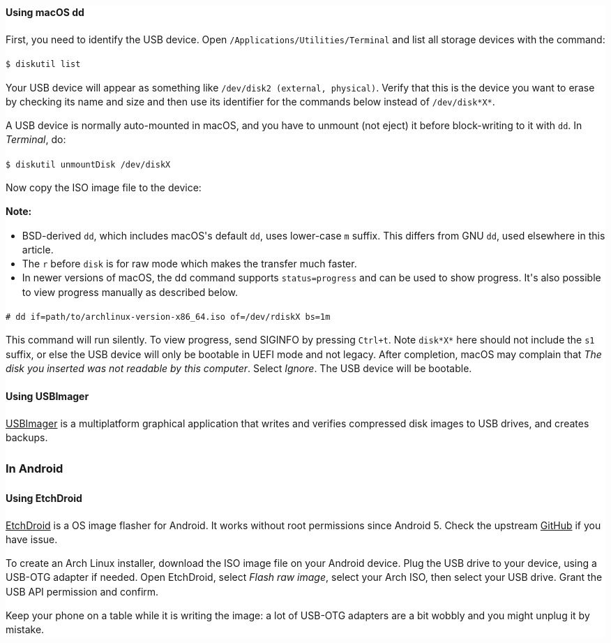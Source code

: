 #### Using macOS dd

First, you need to identify the USB device. Open `/Applications/Utilities/Terminal` and list all storage devices with the command:

```
$ diskutil list
```

Your USB device will appear as something like `/dev/disk2 (external, physical)`. Verify that this is the device you want to erase by checking its name and size and then use its identifier for the commands below instead of `/dev/disk*X*`.

A USB device is normally auto-mounted in macOS, and you have to unmount (not eject) it before block-writing to it with `dd`. In *Terminal*, do:

```
$ diskutil unmountDisk /dev/diskX
```

Now copy the ISO image file to the device:

**Note:**

- BSD-derived `dd`, which includes macOS's default `dd`, uses lower-case `m` suffix. This differs from GNU `dd`, used elsewhere in this article.
- The `r` before `disk` is for raw mode which makes the transfer much faster.
- In newer versions of macOS, the dd command supports `status=progress` and can be used to show progress. It's also possible to view progress manually as described below.

```
# dd if=path/to/archlinux-version-x86_64.iso of=/dev/rdiskX bs=1m
```

This command will run silently. To view progress, send SIGINFO by pressing `Ctrl+t`. Note `disk*X*` here should not include the `s1` suffix, or else the USB device will only be bootable in UEFI mode and not legacy. After completion, macOS may complain that *The disk you inserted was not readable by this computer*. Select *Ignore*. The USB device will be bootable.

#### Using USBImager

[USBImager](https://gitlab.com/bztsrc/usbimager/) is a multiplatform graphical application that writes and verifies compressed disk images to USB drives, and creates backups.

### In Android

#### Using EtchDroid

[EtchDroid](https://etchdroid.depau.eu/) is a OS image flasher for Android. It works without root permissions since Android 5. Check the upstream [GitHub](https://github.com/EtchDroid/EtchDroid/issues/) if you have issue.

To create an Arch Linux installer, download the ISO image file on your Android device. Plug the USB drive to your device, using a USB-OTG adapter if needed. Open EtchDroid, select *Flash raw image*, select your Arch ISO, then select your USB drive. Grant the USB API permission and confirm.

Keep your phone on a table while it is writing the image: a lot of USB-OTG adapters are a bit wobbly and you might unplug it by mistake.
